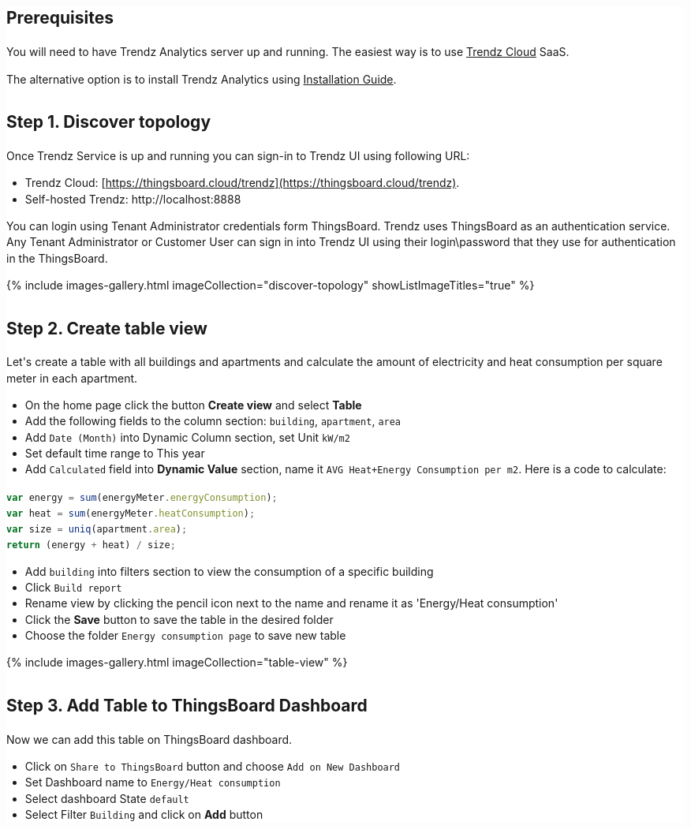 ## Prerequisites

You will need to have Trendz Analytics server up and running.
The easiest way is to use [Trendz Cloud](/docs/trendz/install/cloud/) SaaS.

The alternative option is to install Trendz Analytics using [Installation Guide](/docs/trendz/install/installation-options/).

## Step 1. Discover topology
Once Trendz Service is up and running you can sign-in to Trendz UI using following URL:

* Trendz Cloud: [https://thingsboard.cloud/trendz](https://thingsboard.cloud/trendz).
* Self-hosted Trendz: http://localhost:8888

You can login using Tenant Administrator credentials form ThingsBoard. Trendz uses ThingsBoard as an authentication service. 
Any Tenant Administrator or Customer User can sign in into Trendz UI using their login\password that they use for authentication in the ThingsBoard.

{% include images-gallery.html imageCollection="discover-topology" showListImageTitles="true" %}

## Step 2. Create table view
Let's create a table with all buildings and apartments and calculate the amount of electricity and heat consumption per square meter in each apartment.

* On the home page click the button **Create view** and select **Table**
* Add the following fields to the column section: `building`, `apartment`, `area`
* Add `Date (Month)` into Dynamic Column section, set Unit `kW/m2`
* Set default time range to This year
* Add `Calculated` field into **Dynamic Value** section, name it `AVG Heat+Energy Consumption per m2`. Here is a code to calculate:

```javascript
var energy = sum(energyMeter.energyConsumption);
var heat = sum(energyMeter.heatConsumption);
var size = uniq(apartment.area);
return (energy + heat) / size;
```

* Add `building` into filters section to view the consumption of a specific building
* Click `Build report`
* Rename view by clicking the pencil icon next to the name and rename it as 'Energy/Heat consumption'
* Click the **Save** button to save the table in the desired folder
* Choose the folder `Energy consumption page` to save new table

{% include images-gallery.html imageCollection="table-view" %}

## Step 3. Add Table to ThingsBoard Dashboard
Now we can add this table on ThingsBoard dashboard.

* Click on `Share to ThingsBoard` button and choose `Add on New Dashboard`
* Set Dashboard name to `Energy/Heat consumption`
* Select dashboard State `default` 
* Select Filter `Building` and click on **Add** button 
